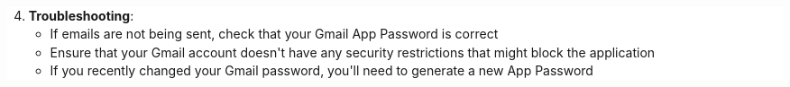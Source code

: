 4. **Troubleshooting**:
   - If emails are not being sent, check that your Gmail App Password is correct
   - Ensure that your Gmail account doesn't have any security restrictions that might block the application
   - If you recently changed your Gmail password, you'll need to generate a new App Password
